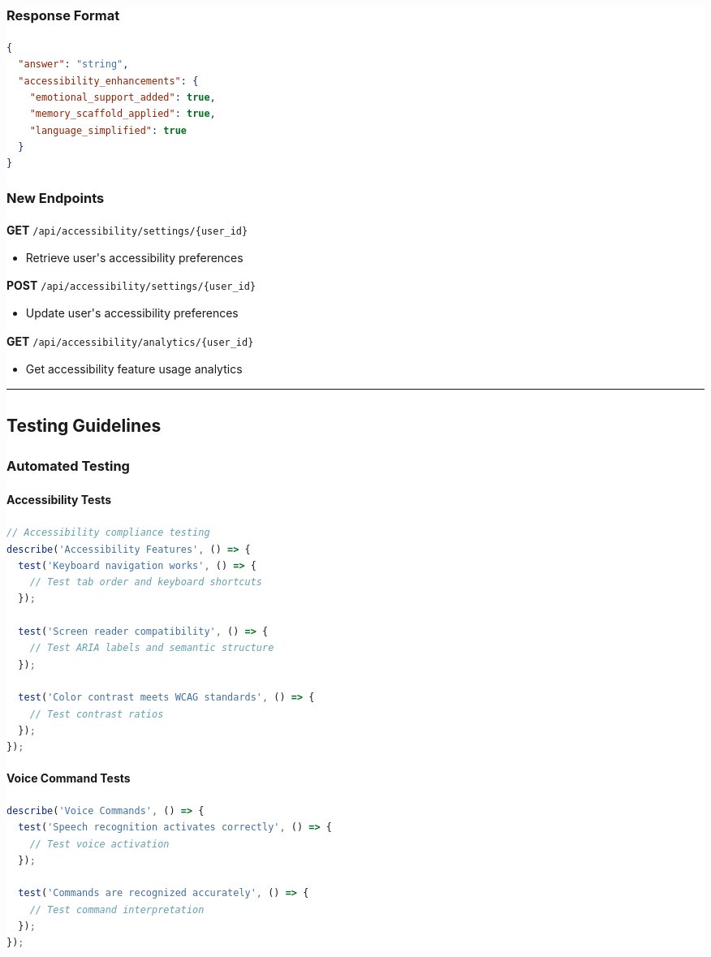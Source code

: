 ### Response Format

```json
{
  "answer": "string",
  "accessibility_enhancements": {
    "emotional_support_added": true,
    "memory_scaffold_applied": true,
    "language_simplified": true
  }
}
```

### New Endpoints

**GET** `/api/accessibility/settings/{user_id}`
- Retrieve user's accessibility preferences

**POST** `/api/accessibility/settings/{user_id}`
- Update user's accessibility preferences

**GET** `/api/accessibility/analytics/{user_id}`
- Get accessibility feature usage analytics

---

## Testing Guidelines

### Automated Testing

#### Accessibility Tests
```typescript
// Accessibility compliance testing
describe('Accessibility Features', () => {
  test('Keyboard navigation works', () => {
    // Test tab order and keyboard shortcuts
  });

  test('Screen reader compatibility', () => {
    // Test ARIA labels and semantic structure
  });

  test('Color contrast meets WCAG standards', () => {
    // Test contrast ratios
  });
});
```

#### Voice Command Tests
```typescript
describe('Voice Commands', () => {
  test('Speech recognition activates correctly', () => {
    // Test voice activation
  });

  test('Commands are recognized accurately', () => {
    // Test command interpretation
  });
});
```
